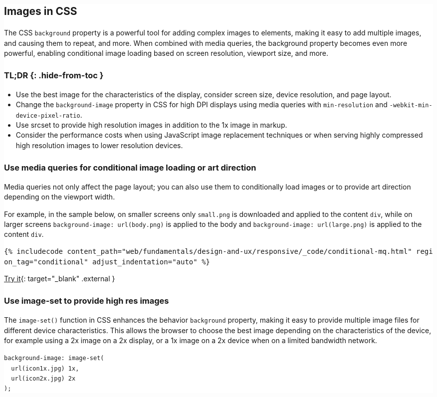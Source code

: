 

## Images in CSS

The CSS `background` property is a powerful tool for adding complex images
to elements, making it easy to add multiple images, and causing them to repeat,
and more.  When combined with media queries, the background property becomes
even more powerful, enabling conditional image loading based on screen
resolution, viewport size, and more.


### TL;DR {: .hide-from-toc }
- Use the best image for the characteristics of the display, consider screen
  size, device resolution, and page layout.
- Change the `background-image` property in CSS for high DPI displays using
  media queries with `min-resolution` and `-webkit-min-device-pixel-ratio`.
- Use srcset to provide high resolution images in addition to the 1x image in
  markup.
- Consider the performance costs when using JavaScript image replacement
  techniques or when serving highly compressed high resolution images to
  lower resolution devices.


### Use media queries for conditional image loading or art direction

Media queries not only affect the page layout; you can also use them to
conditionally load images or to provide art direction depending on the viewport
width.

For example, in the sample below, on smaller screens only `small.png` is
downloaded and applied to the content `div`, while on larger screens
`background-image: url(body.png)` is applied to the body and `background-image:
url(large.png)` is applied to the content `div`.

<pre class="prettyprint">
{% includecode content_path="web/fundamentals/design-and-ux/responsive/_code/conditional-mq.html" region_tag="conditional" adjust_indentation="auto" %}
</pre>

[Try it](https://googlesamples.github.io/web-fundamentals/fundamentals/media/conditional-mq.html){: target="_blank" .external }

### Use image-set to provide high res images

The `image-set()` function in CSS enhances the behavior `background` property,
making it easy to provide multiple image files for different device
characteristics.  This allows the browser to choose the best image depending on
the characteristics of the device, for example using a 2x image on a 2x display,
or a 1x image on a 2x device when on a limited bandwidth network.


    background-image: image-set(
      url(icon1x.jpg) 1x,
      url(icon2x.jpg) 2x
    );
    